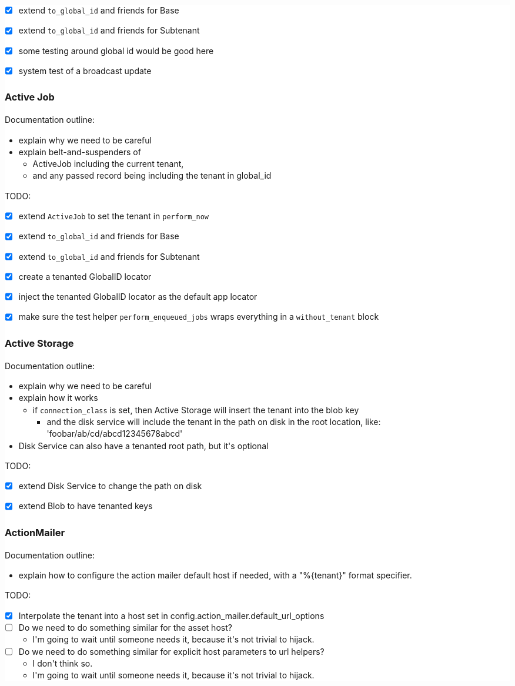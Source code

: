 - [x] extend `to_global_id` and friends for Base
- [x] extend `to_global_id` and friends for Subtenant
- [x] some testing around global id would be good here
- [x] system test of a broadcast update


### Active Job

Documentation outline:

- explain why we need to be careful
- explain belt-and-suspenders of
  - ActiveJob including the current tenant,
  - and any passed record being including the tenant in global_id


TODO:

- [x] extend `ActiveJob` to set the tenant in `perform_now`
- [x] extend `to_global_id` and friends for Base
- [x] extend `to_global_id` and friends for Subtenant
- [x] create a tenanted GlobalID locator
- [x] inject the tenanted GlobalID locator as the default app locator
- [x] make sure the test helper `perform_enqueued_jobs` wraps everything in a `without_tenant` block


### Active Storage

Documentation outline:

- explain why we need to be careful
- explain how it works
  - if `connection_class` is set, then Active Storage will insert the tenant into the blob key
    - and the disk service will include the tenant in the path on disk in the root location, like: 'foobar/ab/cd/abcd12345678abcd'
- Disk Service can also have a tenanted root path, but it's optional

TODO:

- [x] extend Disk Service to change the path on disk
- [x] extend Blob to have tenanted keys


### ActionMailer

Documentation outline:

- explain how to configure the action mailer default host if needed, with a "%{tenant}" format specifier.


TODO:

- [x] Interpolate the tenant into a host set in config.action_mailer.default_url_options
- [ ] Do we need to do something similar for the asset host?
  - I'm going to wait until someone needs it, because it's not trivial to hijack.
- [ ] Do we need to do something similar for explicit host parameters to url helpers?
  - I don't think so.
  - I'm going to wait until someone needs it, because it's not trivial to hijack.
